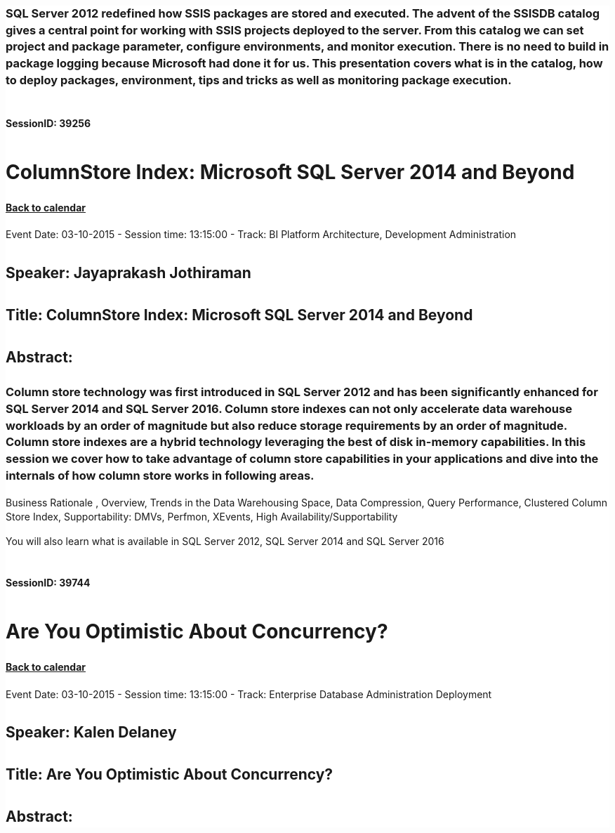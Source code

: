 ### SQL Server 2012 redefined how SSIS packages are stored and executed.    The advent of the SSISDB catalog gives a central point for working with SSIS projects deployed to the server.   From this catalog we can set project and package parameter, configure environments, and monitor execution.   There is no need to build in package logging because Microsoft had done it for us.  This presentation covers what is in the catalog, how to deploy packages, environment, tips and tricks as well as  monitoring package execution.
#  
#### SessionID: 39256
# ColumnStore Index: Microsoft SQL Server 2014 and Beyond
#### [Back to calendar](#nr-447)
Event Date: 03-10-2015 - Session time: 13:15:00 - Track: BI Platform Architecture, Development  Administration
## Speaker: Jayaprakash Jothiraman
## Title: ColumnStore Index: Microsoft SQL Server 2014 and Beyond
## Abstract:
### Column store technology was first introduced in SQL Server 2012 and has been significantly enhanced for SQL Server 2014 and SQL Server 2016. Column store indexes can not only accelerate data warehouse workloads by an order of magnitude but also reduce storage requirements by an order of magnitude. Column store indexes are a hybrid technology leveraging the best of disk  in-memory capabilities. In this session we cover how to take advantage of column store capabilities in your applications and dive into the internals of how column store works in following areas.
Business Rationale ,
Overview,
Trends in the Data Warehousing Space,
Data Compression,
Query Performance,
Clustered Column Store Index,
Supportability: DMVs, Perfmon, XEvents,
High Availability/Supportability

You will also learn what is available in SQL Server 2012, SQL Server 2014 and SQL Server 2016
#  
#### SessionID: 39744
# Are You Optimistic About Concurrency?
#### [Back to calendar](#nr-447)
Event Date: 03-10-2015 - Session time: 13:15:00 - Track: Enterprise Database Administration  Deployment
## Speaker: Kalen Delaney
## Title: Are You Optimistic About Concurrency?
## Abstract: